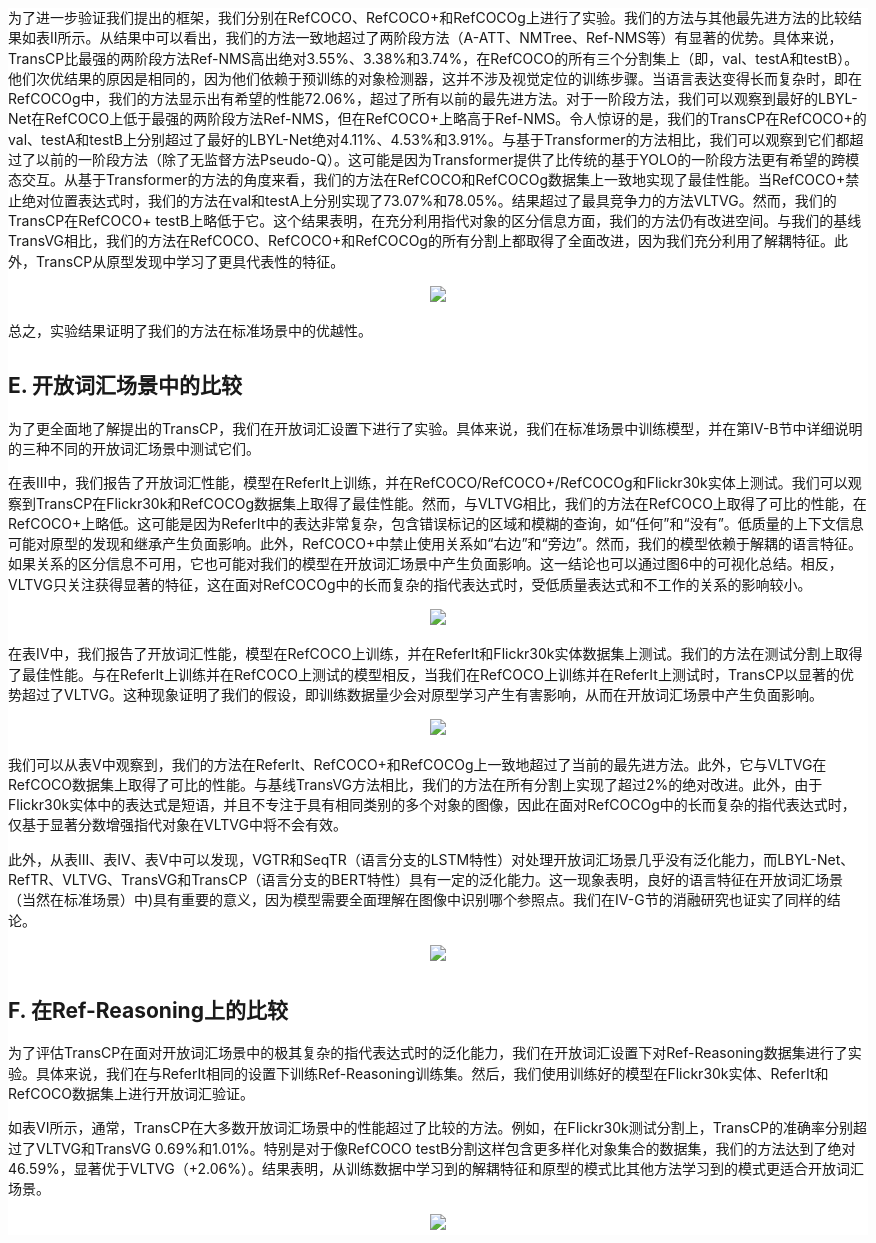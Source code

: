 为了进一步验证我们提出的框架，我们分别在RefCOCO、RefCOCO+和RefCOCOg上进行了实验。我们的方法与其他最先进方法的比较结果如表II所示。从结果中可以看出，我们的方法一致地超过了两阶段方法（A-ATT、NMTree、Ref-NMS等）有显著的优势。具体来说，TransCP比最强的两阶段方法Ref-NMS高出绝对3.55%、3.38%和3.74%，在RefCOCO的所有三个分割集上（即，val、testA和testB）。他们次优结果的原因是相同的，因为他们依赖于预训练的对象检测器，这并不涉及视觉定位的训练步骤。当语言表达变得长而复杂时，即在RefCOCOg中，我们的方法显示出有希望的性能72.06%，超过了所有以前的最先进方法。对于一阶段方法，我们可以观察到最好的LBYL-Net在RefCOCO上低于最强的两阶段方法Ref-NMS，但在RefCOCO+上略高于Ref-NMS。令人惊讶的是，我们的TransCP在RefCOCO+的val、testA和testB上分别超过了最好的LBYL-Net绝对4.11%、4.53%和3.91%。与基于Transformer的方法相比，我们可以观察到它们都超过了以前的一阶段方法（除了无监督方法Pseudo-Q）。这可能是因为Transformer提供了比传统的基于YOLO的一阶段方法更有希望的跨模态交互。从基于Transformer的方法的角度来看，我们的方法在RefCOCO和RefCOCOg数据集上一致地实现了最佳性能。当RefCOCO+禁止绝对位置表达式时，我们的方法在val和testA上分别实现了73.07%和78.05%。结果超过了最具竞争力的方法VLTVG。然而，我们的TransCP在RefCOCO+ testB上略低于它。这个结果表明，在充分利用指代对象的区分信息方面，我们的方法仍有改进空间。与我们的基线TransVG相比，我们的方法在RefCOCO、RefCOCO+和RefCOCOg的所有分割上都取得了全面改进，因为我们充分利用了解耦特征。此外，TransCP从原型发现中学习了更具代表性的特征。

<div align=center>   <img src="https://img-blog.csdnimg.cn/direct/a84a2090cea448ac91b9ffd7fb21667d.png" width="70%" /> </div>


总之，实验结果证明了我们的方法在标准场景中的优越性。

## E. 开放词汇场景中的比较
为了更全面地了解提出的TransCP，我们在开放词汇设置下进行了实验。具体来说，我们在标准场景中训练模型，并在第IV-B节中详细说明的三种不同的开放词汇场景中测试它们。

在表III中，我们报告了开放词汇性能，模型在ReferIt上训练，并在RefCOCO/RefCOCO+/RefCOCOg和Flickr30k实体上测试。我们可以观察到TransCP在Flickr30k和RefCOCOg数据集上取得了最佳性能。然而，与VLTVG相比，我们的方法在RefCOCO上取得了可比的性能，在RefCOCO+上略低。这可能是因为ReferIt中的表达非常复杂，包含错误标记的区域和模糊的查询，如“任何”和“没有”。低质量的上下文信息可能对原型的发现和继承产生负面影响。此外，RefCOCO+中禁止使用关系如“右边”和“旁边”。然而，我们的模型依赖于解耦的语言特征。如果关系的区分信息不可用，它也可能对我们的模型在开放词汇场景中产生负面影响。这一结论也可以通过图6中的可视化总结。相反，VLTVG只关注获得显著的特征，这在面对RefCOCOg中的长而复杂的指代表达式时，受低质量表达式和不工作的关系的影响较小。

<div align=center>   <img src="https://img-blog.csdnimg.cn/direct/cc4791b6790b4cf09ddf3047846cb19e.png" width="70%" /> </div>


在表IV中，我们报告了开放词汇性能，模型在RefCOCO上训练，并在ReferIt和Flickr30k实体数据集上测试。我们的方法在测试分割上取得了最佳性能。与在ReferIt上训练并在RefCOCO上测试的模型相反，当我们在RefCOCO上训练并在ReferIt上测试时，TransCP以显著的优势超过了VLTVG。这种现象证明了我们的假设，即训练数据量少会对原型学习产生有害影响，从而在开放词汇场景中产生负面影响。

<div align=center>   <img src="https://img-blog.csdnimg.cn/direct/42b285f540f644949b5fdca59d44d1c5.png" width="70%" /> </div>


我们可以从表V中观察到，我们的方法在ReferIt、RefCOCO+和RefCOCOg上一致地超过了当前的最先进方法。此外，它与VLTVG在RefCOCO数据集上取得了可比的性能。与基线TransVG方法相比，我们的方法在所有分割上实现了超过2%的绝对改进。此外，由于Flickr30k实体中的表达式是短语，并且不专注于具有相同类别的多个对象的图像，因此在面对RefCOCOg中的长而复杂的指代表达式时，仅基于显著分数增强指代对象在VLTVG中将不会有效。

此外，从表III、表IV、表V中可以发现，VGTR和SeqTR（语言分支的LSTM特性）对处理开放词汇场景几乎没有泛化能力，而LBYL-Net、RefTR、VLTVG、TransVG和TransCP（语言分支的BERT特性）具有一定的泛化能力。这一现象表明，良好的语言特征在开放词汇场景（当然在标准场景）中)具有重要的意义，因为模型需要全面理解在图像中识别哪个参照点。我们在IV-G节的消融研究也证实了同样的结论。

<div align=center>   <img src="https://img-blog.csdnimg.cn/direct/88eeffc5d1fc4334a88673f8d0276b55.png" width="70%" /> </div>


## F. 在Ref-Reasoning上的比较
为了评估TransCP在面对开放词汇场景中的极其复杂的指代表达式时的泛化能力，我们在开放词汇设置下对Ref-Reasoning数据集进行了实验。具体来说，我们在与ReferIt相同的设置下训练Ref-Reasoning训练集。然后，我们使用训练好的模型在Flickr30k实体、ReferIt和RefCOCO数据集上进行开放词汇验证。

如表VI所示，通常，TransCP在大多数开放词汇场景中的性能超过了比较的方法。例如，在Flickr30k测试分割上，TransCP的准确率分别超过了VLTVG和TransVG 0.69%和1.01%。特别是对于像RefCOCO testB分割这样包含更多样化对象集合的数据集，我们的方法达到了绝对46.59%，显著优于VLTVG（+2.06%）。结果表明，从训练数据中学习到的解耦特征和原型的模式比其他方法学习到的模式更适合开放词汇场景。

<div align=center>   <img src="https://img-blog.csdnimg.cn/direct/581008a0eba449a4a9fabd2e1fbcb737.png" width="70%" /> </div>
